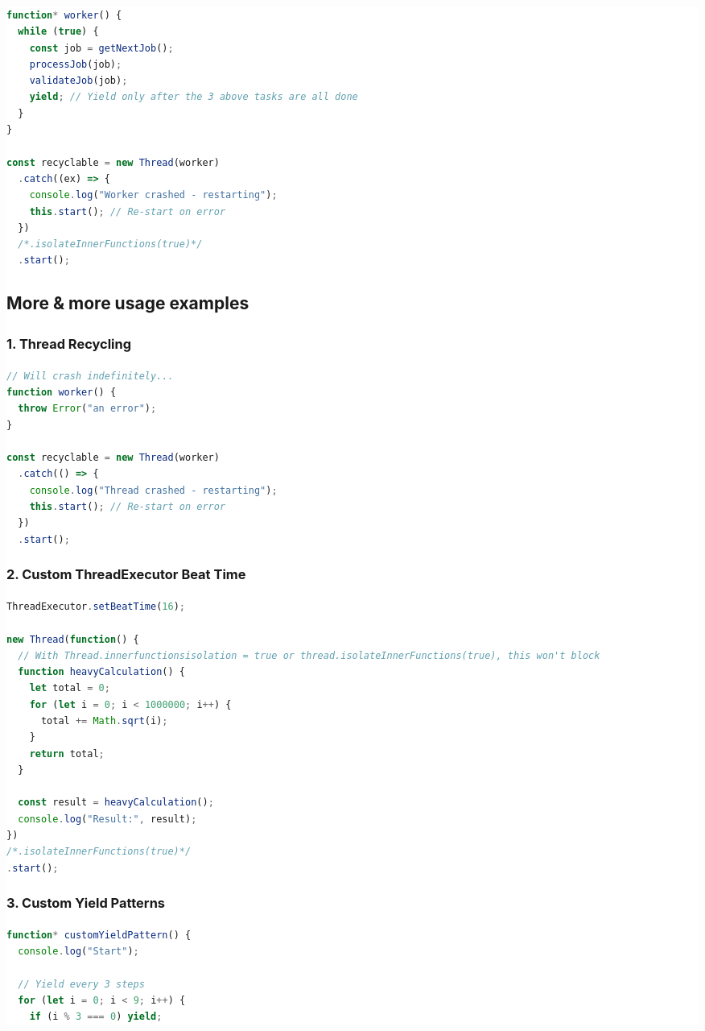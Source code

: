 ```js
function* worker() {
  while (true) {
    const job = getNextJob();
    processJob(job);
    validateJob(job);
    yield; // Yield only after the 3 above tasks are all done
  }
}

const recyclable = new Thread(worker)
  .catch((ex) => {
    console.log("Worker crashed - restarting");
    this.start(); // Re-start on error
  })
  /*.isolateInnerFunctions(true)*/
  .start();
```
## More & more usage examples
### 1. Thread Recycling
```js
// Will crash indefinitely...
function worker() {
  throw Error("an error");
}

const recyclable = new Thread(worker)
  .catch(() => {
    console.log("Thread crashed - restarting");
    this.start(); // Re-start on error
  })
  .start();
```
### 2. Custom ThreadExecutor Beat Time
```js
ThreadExecutor.setBeatTime(16);

new Thread(function() {
  // With Thread.innerfunctionsisolation = true or thread.isolateInnerFunctions(true), this won't block
  function heavyCalculation() {
    let total = 0;
    for (let i = 0; i < 1000000; i++) {
      total += Math.sqrt(i);
    }
    return total;
  }
  
  const result = heavyCalculation();
  console.log("Result:", result);
})
/*.isolateInnerFunctions(true)*/
.start();
```
### 3. Custom Yield Patterns
```js
function* customYieldPattern() {
  console.log("Start");
  
  // Yield every 3 steps
  for (let i = 0; i < 9; i++) {
    if (i % 3 === 0) yield;
```